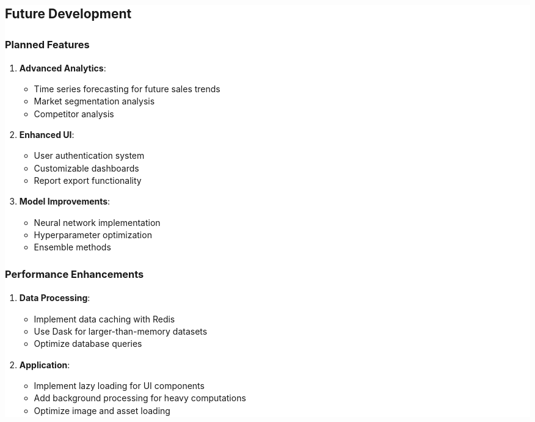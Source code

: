 ## Future Development

### Planned Features

1. **Advanced Analytics**:
   - Time series forecasting for future sales trends
   - Market segmentation analysis
   - Competitor analysis

2. **Enhanced UI**:
   - User authentication system
   - Customizable dashboards
   - Report export functionality

3. **Model Improvements**:
   - Neural network implementation
   - Hyperparameter optimization
   - Ensemble methods

### Performance Enhancements

1. **Data Processing**:
   - Implement data caching with Redis
   - Use Dask for larger-than-memory datasets
   - Optimize database queries

2. **Application**:
   - Implement lazy loading for UI components
   - Add background processing for heavy computations
   - Optimize image and asset loading 
